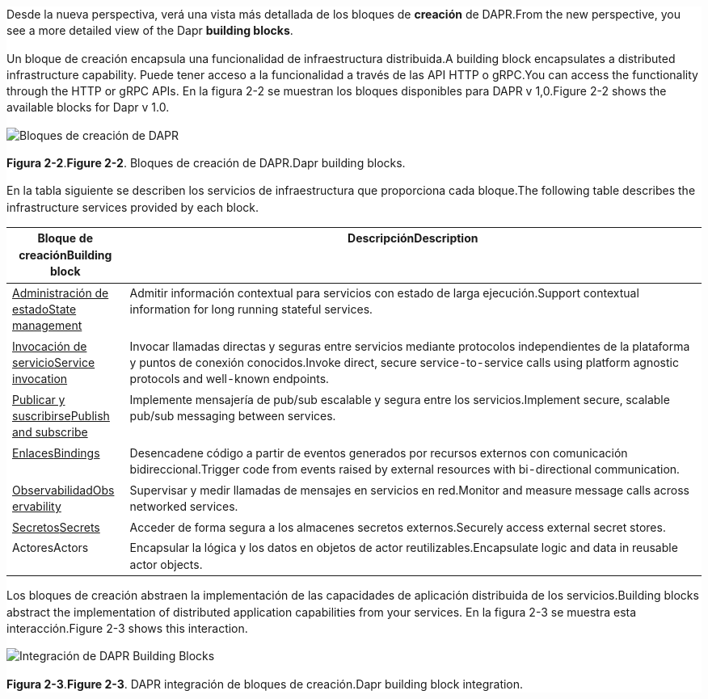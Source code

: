 <span data-ttu-id="1bf9a-148">Desde la nueva perspectiva, verá una vista más detallada de los bloques de **creación** de DAPR.</span><span class="sxs-lookup"><span data-stu-id="1bf9a-148">From the new perspective, you see a more detailed view of the Dapr **building blocks**.</span></span>

<span data-ttu-id="1bf9a-149">Un bloque de creación encapsula una funcionalidad de infraestructura distribuida.</span><span class="sxs-lookup"><span data-stu-id="1bf9a-149">A building block encapsulates a distributed infrastructure capability.</span></span> <span data-ttu-id="1bf9a-150">Puede tener acceso a la funcionalidad a través de las API HTTP o gRPC.</span><span class="sxs-lookup"><span data-stu-id="1bf9a-150">You can access the functionality through the HTTP or gRPC APIs.</span></span> <span data-ttu-id="1bf9a-151">En la figura 2-2 se muestran los bloques disponibles para DAPR v 1,0.</span><span class="sxs-lookup"><span data-stu-id="1bf9a-151">Figure 2-2 shows the available blocks for Dapr v 1.0.</span></span>

![Bloques de creación de DAPR](./media/dapr-at-20000-feet/building-blocks.png)

<span data-ttu-id="1bf9a-153">**Figura 2-2**.</span><span class="sxs-lookup"><span data-stu-id="1bf9a-153">**Figure 2-2**.</span></span> <span data-ttu-id="1bf9a-154">Bloques de creación de DAPR.</span><span class="sxs-lookup"><span data-stu-id="1bf9a-154">Dapr building blocks.</span></span>

<span data-ttu-id="1bf9a-155">En la tabla siguiente se describen los servicios de infraestructura que proporciona cada bloque.</span><span class="sxs-lookup"><span data-stu-id="1bf9a-155">The following table describes the infrastructure services provided by each block.</span></span>

| <span data-ttu-id="1bf9a-156">Bloque de creación</span><span class="sxs-lookup"><span data-stu-id="1bf9a-156">Building block</span></span> | <span data-ttu-id="1bf9a-157">Descripción</span><span class="sxs-lookup"><span data-stu-id="1bf9a-157">Description</span></span> |
|----------------|-------------|
| [<span data-ttu-id="1bf9a-158">Administración de estado</span><span class="sxs-lookup"><span data-stu-id="1bf9a-158">State management</span></span>](state-management.md) | <span data-ttu-id="1bf9a-159">Admitir información contextual para servicios con estado de larga ejecución.</span><span class="sxs-lookup"><span data-stu-id="1bf9a-159">Support contextual information for long running stateful services.</span></span> |
| [<span data-ttu-id="1bf9a-160">Invocación de servicio</span><span class="sxs-lookup"><span data-stu-id="1bf9a-160">Service invocation</span></span>](service-invocation.md) | <span data-ttu-id="1bf9a-161">Invocar llamadas directas y seguras entre servicios mediante protocolos independientes de la plataforma y puntos de conexión conocidos.</span><span class="sxs-lookup"><span data-stu-id="1bf9a-161">Invoke direct, secure service-to-service calls using platform agnostic protocols and well-known endpoints.</span></span> |
| [<span data-ttu-id="1bf9a-162">Publicar y suscribirse</span><span class="sxs-lookup"><span data-stu-id="1bf9a-162">Publish and subscribe</span></span>](publish-subscribe.md) | <span data-ttu-id="1bf9a-163">Implemente mensajería de pub/sub escalable y segura entre los servicios.</span><span class="sxs-lookup"><span data-stu-id="1bf9a-163">Implement secure, scalable pub/sub messaging between services.</span></span> |
| [<span data-ttu-id="1bf9a-164">Enlaces</span><span class="sxs-lookup"><span data-stu-id="1bf9a-164">Bindings</span></span>](bindings.md) | <span data-ttu-id="1bf9a-165">Desencadene código a partir de eventos generados por recursos externos con comunicación bidireccional.</span><span class="sxs-lookup"><span data-stu-id="1bf9a-165">Trigger code from events raised by external resources with bi-directional communication.</span></span> |
| [<span data-ttu-id="1bf9a-166">Observabilidad</span><span class="sxs-lookup"><span data-stu-id="1bf9a-166">Observability</span></span>](observability.md) | <span data-ttu-id="1bf9a-167">Supervisar y medir llamadas de mensajes en servicios en red.</span><span class="sxs-lookup"><span data-stu-id="1bf9a-167">Monitor and measure message calls across networked services.</span></span> |
| [<span data-ttu-id="1bf9a-168">Secretos</span><span class="sxs-lookup"><span data-stu-id="1bf9a-168">Secrets</span></span>](secrets.md) | <span data-ttu-id="1bf9a-169">Acceder de forma segura a los almacenes secretos externos.</span><span class="sxs-lookup"><span data-stu-id="1bf9a-169">Securely access external secret stores.</span></span> |
| <span data-ttu-id="1bf9a-170">Actores</span><span class="sxs-lookup"><span data-stu-id="1bf9a-170">Actors</span></span> | <span data-ttu-id="1bf9a-171">Encapsular la lógica y los datos en objetos de actor reutilizables.</span><span class="sxs-lookup"><span data-stu-id="1bf9a-171">Encapsulate logic and data in reusable actor objects.</span></span> |

<span data-ttu-id="1bf9a-172">Los bloques de creación abstraen la implementación de las capacidades de aplicación distribuida de los servicios.</span><span class="sxs-lookup"><span data-stu-id="1bf9a-172">Building blocks abstract the implementation of distributed application capabilities from your services.</span></span> <span data-ttu-id="1bf9a-173">En la figura 2-3 se muestra esta interacción.</span><span class="sxs-lookup"><span data-stu-id="1bf9a-173">Figure 2-3 shows this interaction.</span></span>

![Integración de DAPR Building Blocks](./media/dapr-at-20000-feet/building-blocks-integration.png)

<span data-ttu-id="1bf9a-175">**Figura 2-3**.</span><span class="sxs-lookup"><span data-stu-id="1bf9a-175">**Figure 2-3**.</span></span> <span data-ttu-id="1bf9a-176">DAPR integración de bloques de creación.</span><span class="sxs-lookup"><span data-stu-id="1bf9a-176">Dapr building block integration.</span></span>
